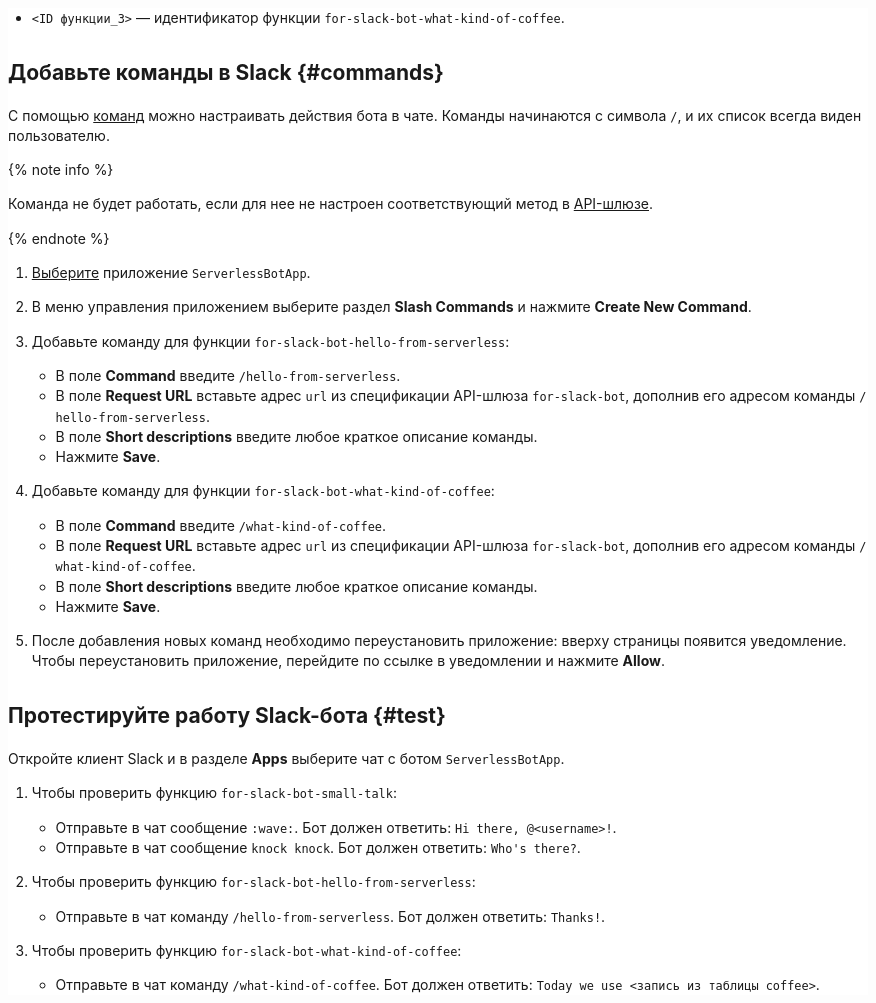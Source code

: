 * `<ID функции_3>` — идентификатор функции `for-slack-bot-what-kind-of-coffee`.

## Добавьте команды в Slack {#commands}

С помощью [команд](https://api.slack.com/interactivity/slash-commands) можно настраивать действия бота в чате. Команды начинаются с символа `/`, и их список всегда виден пользователю.

{% note info %}

Команда не будет работать, если для нее не настроен соответствующий метод в [API-шлюзе](#create-api-gw).

{% endnote %}

1. [Выберите](https://api.slack.com/apps) приложение `ServerlessBotApp`.

1. В меню управления приложением выберите раздел **Slash Commands** и нажмите **Create New Command**.

1. Добавьте команду для функции `for-slack-bot-hello-from-serverless`:
   * В поле **Command** введите `/hello-from-serverless`.
   * В поле **Request URL** вставьте адрес `url` из спецификации API-шлюза `for-slack-bot`, дополнив его адресом команды `/hello-from-serverless`.
   * В поле **Short descriptions** введите любое краткое описание команды.
   * Нажмите **Save**.

1. Добавьте команду для функции `for-slack-bot-what-kind-of-coffee`:
   * В поле **Command** введите `/what-kind-of-coffee`.
   * В поле **Request URL** вставьте адрес `url` из спецификации API-шлюза `for-slack-bot`, дополнив его адресом команды `/what-kind-of-coffee`.
   * В поле **Short descriptions** введите любое краткое описание команды.
   * Нажмите **Save**.

1. После добавления новых команд необходимо переустановить приложение: вверху страницы появится уведомление. Чтобы переустановить приложение, перейдите по ссылке в уведомлении и нажмите **Allow**.

## Протестируйте работу Slack-бота {#test}

Откройте клиент Slack и в разделе **Apps** выберите чат с ботом `ServerlessBotApp`.
1. Чтобы проверить функцию `for-slack-bot-small-talk`:
   * Отправьте в чат сообщение `:wave:`. Бот должен ответить: `Hi there, @<username>!`.
   * Отправьте в чат сообщение `knock knock`. Бот должен ответить: `Who's there?`.

1. Чтобы проверить функцию `for-slack-bot-hello-from-serverless`:
   * Отправьте в чат команду `/hello-from-serverless`. Бот должен ответить: `Thanks!`.

1. Чтобы проверить функцию `for-slack-bot-what-kind-of-coffee`:
   * Отправьте в чат команду `/what-kind-of-coffee`. Бот должен ответить: `Today we use <запись из таблицы coffee>`.